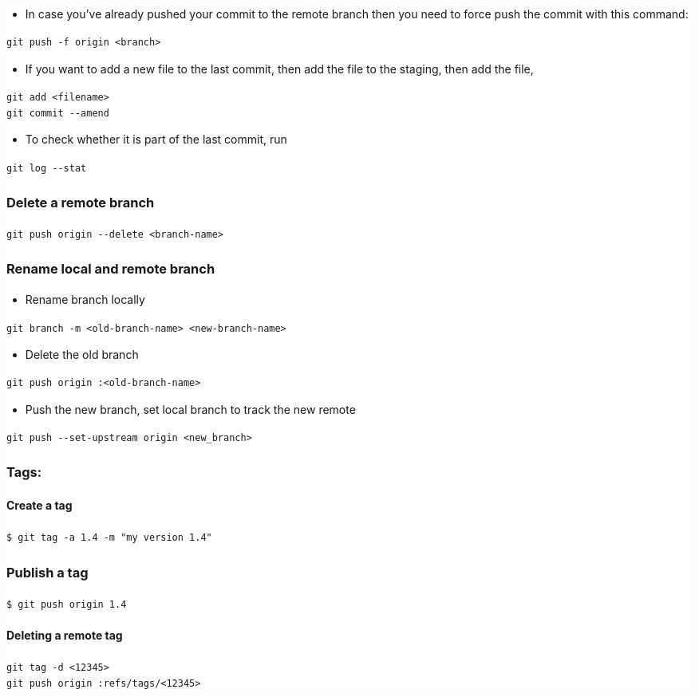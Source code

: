 - In case you’ve already pushed your commit to the remote branch then you need to force push the commit with this command:
```
git push -f origin <branch>
```

- If you want to add a new file to the last commit, then add the file to the staging, then add the file,
```
git add <filename>
git commit --amend
```

- To check whether it is part of the last commit, run
```
git log --stat
```

### Delete a remote branch
```
git push origin --delete <branch-name>
```

### Rename local and remote branch
- Rename branch locally
```
git branch -m <old-branch-name> <new-branch-name>   
```

- Delete the old branch
```
git push origin :<old-branch-name>
```

- Push the new branch, set local branch to track the new remote
```
git push --set-upstream origin <new_branch>
```

### Tags:

#### Create a tag
```
$ git tag -a 1.4 -m "my version 1.4"
```

### Publish a tag
```
$ git push origin 1.4
```

#### Deleting a remote tag
```
git tag -d <12345>
git push origin :refs/tags/<12345>
```
